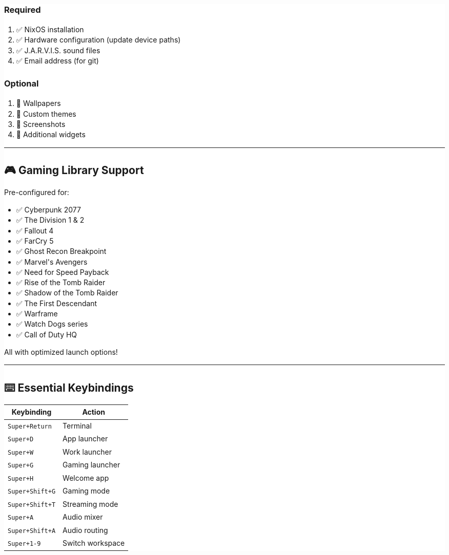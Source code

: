 ### Required
1. ✅ NixOS installation
2. ✅ Hardware configuration (update device paths)
3. ✅ J.A.R.V.I.S. sound files
4. ✅ Email address (for git)

### Optional
1. 🔵 Wallpapers
2. 🔵 Custom themes
3. 🔵 Screenshots
4. 🔵 Additional widgets

---

## 🎮 Gaming Library Support

Pre-configured for:
- ✅ Cyberpunk 2077
- ✅ The Division 1 & 2
- ✅ Fallout 4
- ✅ FarCry 5
- ✅ Ghost Recon Breakpoint
- ✅ Marvel's Avengers
- ✅ Need for Speed Payback
- ✅ Rise of the Tomb Raider
- ✅ Shadow of the Tomb Raider
- ✅ The First Descendant
- ✅ Warframe
- ✅ Watch Dogs series
- ✅ Call of Duty HQ

All with optimized launch options!

---

## ⌨️ Essential Keybindings

| Keybinding | Action |
|------------|--------|
| `Super+Return` | Terminal |
| `Super+D` | App launcher |
| `Super+W` | Work launcher |
| `Super+G` | Gaming launcher |
| `Super+H` | Welcome app |
| `Super+Shift+G` | Gaming mode |
| `Super+Shift+T` | Streaming mode |
| `Super+A` | Audio mixer |
| `Super+Shift+A` | Audio routing |
| `Super+1-9` | Switch workspace |
